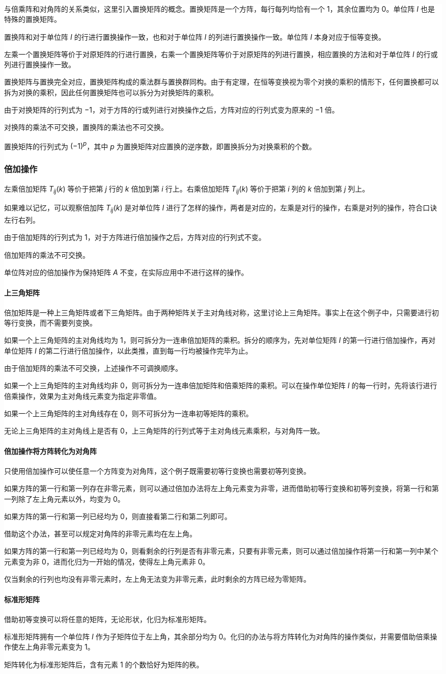 与倍乘阵和对角阵的关系类似，这里引入置换矩阵的概念。置换矩阵是一个方阵，每行每列均恰有一个 $1$，其余位置均为 $0$。单位阵 $I$ 也是特殊的置换矩阵。

置换阵和对于单位阵 $I$ 的行进行置换操作一致，也和对于单位阵 $I$ 的列进行置换操作一致。单位阵 $I$ 本身对应于恒等变换。

左乘一个置换矩阵等价于对原矩阵的行进行置换，右乘一个置换矩阵等价于对原矩阵的列进行置换，相应置换的方法和对于单位阵 $I$ 的行或列进行置换操作一致。

置换矩阵与置换完全对应，置换矩阵构成的乘法群与置换群同构。由于有定理，在恒等变换视为零个对换的乘积的情形下，任何置换都可以拆为对换的乘积，因此任何置换矩阵也可以拆分为对换矩阵的乘积。

由于对换矩阵的行列式为 $-1$，对于方阵的行或列进行对换操作之后，方阵对应的行列式变为原来的 $-1$ 倍。

对换阵的乘法不可交换，置换阵的乘法也不可交换。

置换矩阵的行列式为 ${(-1)}^p$，其中 $p$ 为置换矩阵对应置换的逆序数，即置换拆分为对换乘积的个数。

### 倍加操作

左乘倍加矩阵 $T_{ij}(k)$ 等价于把第 $j$ 行的 $k$ 倍加到第 $i$ 行上。右乘倍加矩阵 $T_{ij}(k)$ 等价于把第 $i$ 列的 $k$ 倍加到第 $j$ 列上。

如果难以记忆，可以观察倍加阵 $T_{ij}(k)$ 是对单位阵 $I$ 进行了怎样的操作，两者是对应的，左乘是对行的操作，右乘是对列的操作，符合口诀左行右列。

由于倍加矩阵的行列式为 $1$，对于方阵进行倍加操作之后，方阵对应的行列式不变。

倍加矩阵的乘法不可交换。

单位阵对应的倍加操作为保持矩阵 $A$ 不变，在实际应用中不进行这样的操作。

#### 上三角矩阵

倍加矩阵是一种上三角矩阵或者下三角矩阵。由于两种矩阵关于主对角线对称，这里讨论上三角矩阵。事实上在这个例子中，只需要进行初等行变换，而不需要列变换。

如果一个上三角矩阵的主对角线均为 $1$，则可拆分为一连串倍加矩阵的乘积。拆分的顺序为，先对单位矩阵 $I$ 的第一行进行倍加操作，再对单位矩阵 $I$ 的第二行进行倍加操作，以此类推，直到每一行均被操作完毕为止。

由于倍加矩阵的乘法不可交换，上述操作不可调换顺序。

如果一个上三角矩阵的主对角线均非 $0$，则可拆分为一连串倍加矩阵和倍乘矩阵的乘积。可以在操作单位矩阵 $I$ 的每一行时，先将该行进行倍乘操作，效果为主对角线元素变为指定非零值。

如果一个上三角矩阵的主对角线存在 $0$，则不可拆分为一连串初等矩阵的乘积。

无论上三角矩阵的主对角线上是否有 $0$，上三角矩阵的行列式等于主对角线元素乘积，与对角阵一致。

#### 倍加操作将方阵转化为对角阵

只使用倍加操作可以使任意一个方阵变为对角阵，这个例子既需要初等行变换也需要初等列变换。

如果方阵的第一行和第一列存在非零元素，则可以通过倍加办法将左上角元素变为非零，进而借助初等行变换和初等列变换，将第一行和第一列除了左上角元素以外，均变为 $0$。

如果方阵的第一行和第一列已经均为 $0$，则直接看第二行和第二列即可。

借助这个办法，甚至可以规定对角阵的非零元素均在左上角。

如果方阵的第一行和第一列已经均为 $0$，则看剩余的行列是否有非零元素，只要有非零元素，则可以通过倍加操作将第一行和第一列中某个元素变为非 $0$，进而化归为一开始的情况，使得左上角元素非 $0$。

仅当剩余的行列也均没有非零元素时，左上角无法变为非零元素，此时剩余的方阵已经为零矩阵。

#### 标准形矩阵

借助初等变换可以将任意的矩阵，无论形状，化归为标准形矩阵。

标准形矩阵拥有一个单位阵 $I$ 作为子矩阵位于左上角，其余部分均为 $0$。化归的办法与将方阵转化为对角阵的操作类似，并需要借助倍乘操作使左上角非零元素变为 $1$。

矩阵转化为标准形矩阵后，含有元素 $1$ 的个数恰好为矩阵的秩。

